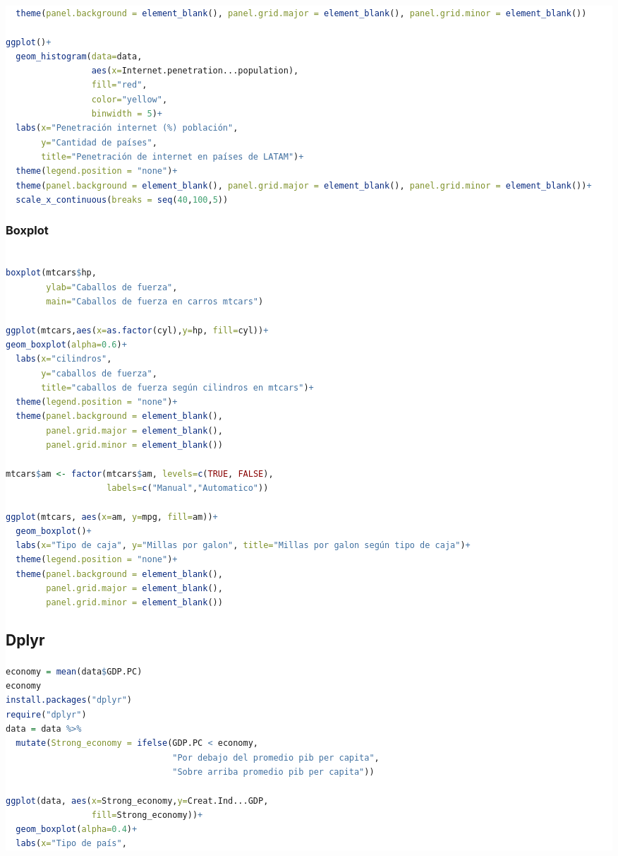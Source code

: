 ```r
  theme(panel.background = element_blank(), panel.grid.major = element_blank(), panel.grid.minor = element_blank())

ggplot()+
  geom_histogram(data=data,
                 aes(x=Internet.penetration...population), 
                 fill="red", 
                 color="yellow", 
                 binwidth = 5)+
  labs(x="Penetración internet (%) población", 
       y="Cantidad de países",
       title="Penetración de internet en países de LATAM")+
  theme(legend.position = "none")+
  theme(panel.background = element_blank(), panel.grid.major = element_blank(), panel.grid.minor = element_blank())+
  scale_x_continuous(breaks = seq(40,100,5))
```

### Boxplot

```r

boxplot(mtcars$hp, 
        ylab="Caballos de fuerza",
        main="Caballos de fuerza en carros mtcars")

ggplot(mtcars,aes(x=as.factor(cyl),y=hp, fill=cyl))+
geom_boxplot(alpha=0.6)+
  labs(x="cilindros", 
       y="caballos de fuerza",
       title="caballos de fuerza según cilindros en mtcars")+
  theme(legend.position = "none")+
  theme(panel.background = element_blank(), 
        panel.grid.major = element_blank(), 
        panel.grid.minor = element_blank())

mtcars$am <- factor(mtcars$am, levels=c(TRUE, FALSE),
                    labels=c("Manual","Automatico"))

ggplot(mtcars, aes(x=am, y=mpg, fill=am))+
  geom_boxplot()+
  labs(x="Tipo de caja", y="Millas por galon", title="Millas por galon según tipo de caja")+
  theme(legend.position = "none")+
  theme(panel.background = element_blank(), 
        panel.grid.major = element_blank(), 
        panel.grid.minor = element_blank())
```

## Dplyr

```r
economy = mean(data$GDP.PC)
economy
install.packages("dplyr")
require("dplyr")
data = data %>%
  mutate(Strong_economy = ifelse(GDP.PC < economy, 
                                 "Por debajo del promedio pib per capita",
                                 "Sobre arriba promedio pib per capita"))

ggplot(data, aes(x=Strong_economy,y=Creat.Ind...GDP,
                 fill=Strong_economy))+
  geom_boxplot(alpha=0.4)+
  labs(x="Tipo de país", 
```
